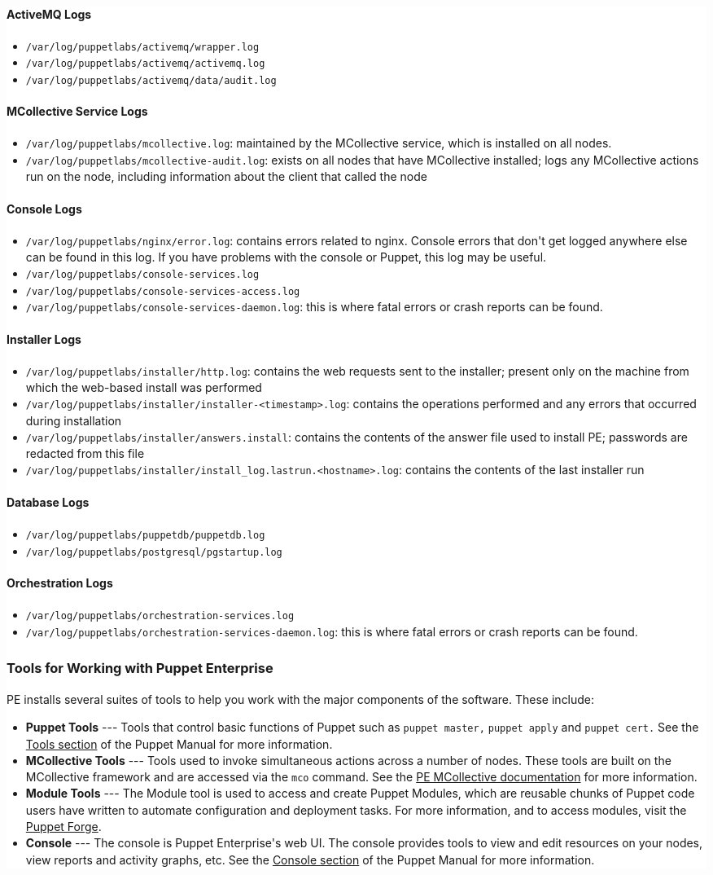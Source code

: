 #### ActiveMQ Logs

- `/var/log/puppetlabs/activemq/wrapper.log`
- `/var/log/puppetlabs/activemq/activemq.log`
- `/var/log/puppetlabs/activemq/data/audit.log`

#### MCollective Service Logs

- `/var/log/puppetlabs/mcollective.log`: maintained by the MCollective service, which is installed on all nodes.
- `/var/log/puppetlabs/mcollective-audit.log`: exists on all nodes that have MCollective installed; logs any MCollective actions run on the node, including information about the client that called the node

#### Console Logs

- `/var/log/puppetlabs/nginx/error.log`: contains errors related to nginx. Console errors that don't get logged anywhere else can be found in this log. If you have problems with the console or Puppet, this log may be useful.
- `/var/log/puppetlabs/console-services.log`
- `/var/log/puppetlabs/console-services-access.log`
- `/var/log/puppetlabs/console-services-daemon.log`: this is where fatal errors or crash reports can be found.

#### Installer Logs

- `/var/log/puppetlabs/installer/http.log`: contains the web requests sent to the installer; present only on the machine from which the web-based install was performed
- `/var/log/puppetlabs/installer/installer-<timestamp>.log`: contains the operations performed and any errors that occurred during installation
- `/var/log/puppetlabs/installer/answers.install`: contains the contents of the answer file used to install PE; passwords are redacted from this file
- `/var/log/puppetlabs/installer/install_log.lastrun.<hostname>.log`: contains the contents of the last installer run

#### Database Logs

- `/var/log/puppetlabs/puppetdb/puppetdb.log`
- `/var/log/puppetlabs/postgresql/pgstartup.log`

#### Orchestration Logs

- `/var/log/puppetlabs/orchestration-services.log`
- `/var/log/puppetlabs/orchestration-services-daemon.log`: this is where fatal errors or crash reports can be found.


### Tools for Working with Puppet Enterprise

PE installs several suites of tools to help you work with the major components of the software. These include:

- **Puppet Tools** --- Tools that control basic functions of Puppet such as `puppet master,` `puppet apply` and `puppet cert.`
    See the [Tools section](/guides/tools.html) of the Puppet Manual for more information.
- **MCollective Tools** --- Tools used to invoke simultaneous actions across a number of nodes. These tools are built on the MCollective framework and are accessed via the `mco` command. See the [PE MCollective documentation](./orchestration_overview.html) for more information.
- **Module Tools** --- The Module tool is used to access and create Puppet Modules, which are reusable chunks of Puppet code users have written to automate configuration and deployment tasks. For more information, and to access modules, visit the [Puppet Forge](http://forge.puppetlabs.com/).
- **Console** --- The console is Puppet Enterprise's web UI. The console provides tools to view and edit resources on your nodes, view reports and activity graphs, etc. See the [Console section](./console_accessing.html) of the Puppet Manual for more information.
